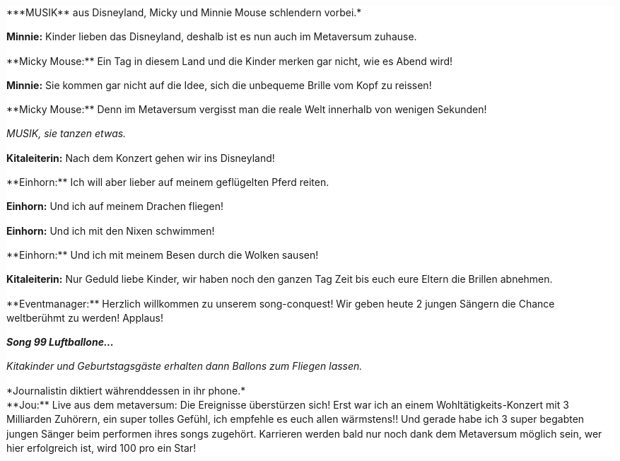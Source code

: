 
</section>
<section>
***MUSIK** aus Disneyland, Micky und Minnie Mouse schlendern vorbei.*


**Minnie:** Kinder lieben das Disneyland, deshalb ist es nun auch im Metaversum zuhause.


</section>
<section>
**Micky Mouse:** Ein Tag in diesem Land und die Kinder merken gar nicht, wie es Abend wird!


**Minnie:** Sie kommen gar nicht auf die Idee, sich die unbequeme Brille vom Kopf zu reissen!


</section>
<section>
**Micky Mouse:** Denn im Metaversum vergisst man die reale Welt innerhalb von wenigen Sekunden!


*MUSIK, sie tanzen etwas.*

**Kitaleiterin:** Nach dem Konzert gehen wir ins Disneyland!


</section>
<section>
**Einhorn:** Ich will aber lieber auf meinem geflügelten Pferd reiten.


**Einhorn:** Und ich auf meinem Drachen fliegen!

**Einhorn:** Und ich mit den Nixen schwimmen!


</section>
<section>
**Einhorn:** Und ich mit meinem Besen durch die Wolken sausen!


**Kitaleiterin:** Nur Geduld liebe Kinder, wir haben noch den ganzen Tag Zeit bis euch eure Eltern die Brillen abnehmen.


</section>
<section>
**Eventmanager:** Herzlich willkommen zu unserem song-conquest! Wir geben heute 2 jungen Sängern die Chance weltberühmt zu werden! Applaus!


***Song 99 Luftballone...***

*Kitakinder und Geburtstagsgäste erhalten dann Ballons zum Fliegen lassen.*


</section>
<section>
*Journalistin diktiert währenddessen in ihr phone.*



</section>
<section>
**Jou:** Live aus dem metaversum: Die Ereignisse überstürzen sich! Erst war ich an einem Wohltätigkeits-Konzert mit 3 Milliarden Zuhörern, ein super tolles Gefühl, ich empfehle es euch allen wärmstens!! Und gerade habe ich 3 super begabten jungen Sänger beim performen ihres songs zugehört. Karrieren werden bald nur noch dank dem Metaversum möglich sein, wer hier erfolgreich ist, wird 100 pro ein Star!
